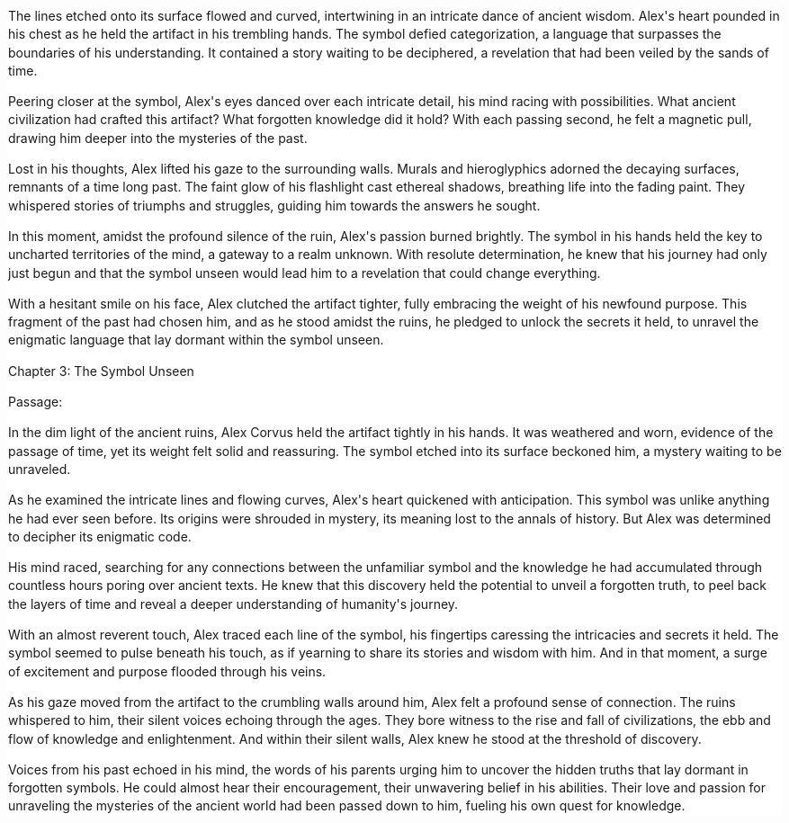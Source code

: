 The lines etched onto its surface flowed and curved, intertwining in an intricate dance of ancient wisdom. Alex's heart pounded in his chest as he held the artifact in his trembling hands. The symbol defied categorization, a language that surpasses the boundaries of his understanding. It contained a story waiting to be deciphered, a revelation that had been veiled by the sands of time.

Peering closer at the symbol, Alex's eyes danced over each intricate detail, his mind racing with possibilities. What ancient civilization had crafted this artifact? What forgotten knowledge did it hold? With each passing second, he felt a magnetic pull, drawing him deeper into the mysteries of the past.

Lost in his thoughts, Alex lifted his gaze to the surrounding walls. Murals and hieroglyphics adorned the decaying surfaces, remnants of a time long past. The faint glow of his flashlight cast ethereal shadows, breathing life into the fading paint. They whispered stories of triumphs and struggles, guiding him towards the answers he sought.

In this moment, amidst the profound silence of the ruin, Alex's passion burned brightly. The symbol in his hands held the key to uncharted territories of the mind, a gateway to a realm unknown. With resolute determination, he knew that his journey had only just begun and that the symbol unseen would lead him to a revelation that could change everything.

With a hesitant smile on his face, Alex clutched the artifact tighter, fully embracing the weight of his newfound purpose. This fragment of the past had chosen him, and as he stood amidst the ruins, he pledged to unlock the secrets it held, to unravel the enigmatic language that lay dormant within the symbol unseen.

Chapter 3: The Symbol Unseen

Passage:

In the dim light of the ancient ruins, Alex Corvus held the artifact tightly in his hands. It was weathered and worn, evidence of the passage of time, yet its weight felt solid and reassuring. The symbol etched into its surface beckoned him, a mystery waiting to be unraveled.

As he examined the intricate lines and flowing curves, Alex's heart quickened with anticipation. This symbol was unlike anything he had ever seen before. Its origins were shrouded in mystery, its meaning lost to the annals of history. But Alex was determined to decipher its enigmatic code.

His mind raced, searching for any connections between the unfamiliar symbol and the knowledge he had accumulated through countless hours poring over ancient texts. He knew that this discovery held the potential to unveil a forgotten truth, to peel back the layers of time and reveal a deeper understanding of humanity's journey.

With an almost reverent touch, Alex traced each line of the symbol, his fingertips caressing the intricacies and secrets it held. The symbol seemed to pulse beneath his touch, as if yearning to share its stories and wisdom with him. And in that moment, a surge of excitement and purpose flooded through his veins.

As his gaze moved from the artifact to the crumbling walls around him, Alex felt a profound sense of connection. The ruins whispered to him, their silent voices echoing through the ages. They bore witness to the rise and fall of civilizations, the ebb and flow of knowledge and enlightenment. And within their silent walls, Alex knew he stood at the threshold of discovery.

Voices from his past echoed in his mind, the words of his parents urging him to uncover the hidden truths that lay dormant in forgotten symbols. He could almost hear their encouragement, their unwavering belief in his abilities. Their love and passion for unraveling the mysteries of the ancient world had been passed down to him, fueling his own quest for knowledge.
